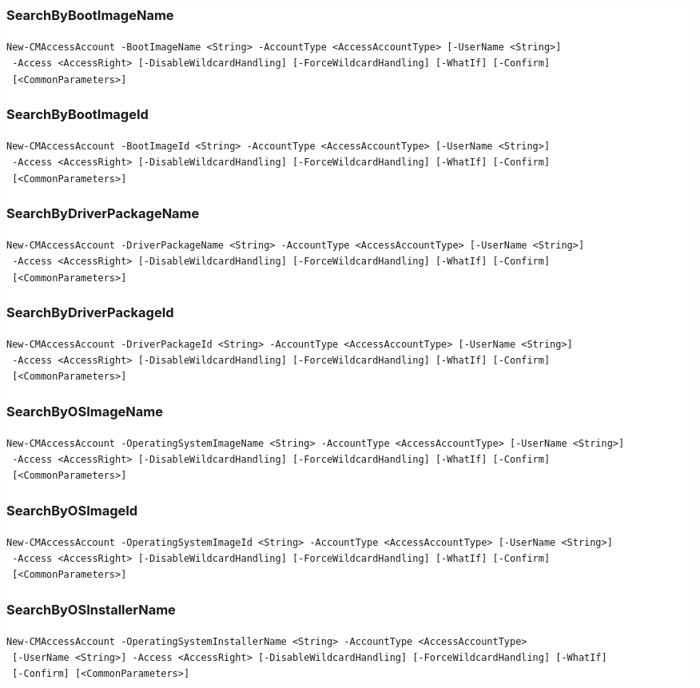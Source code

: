 ### SearchByBootImageName
```
New-CMAccessAccount -BootImageName <String> -AccountType <AccessAccountType> [-UserName <String>]
 -Access <AccessRight> [-DisableWildcardHandling] [-ForceWildcardHandling] [-WhatIf] [-Confirm]
 [<CommonParameters>]
```

### SearchByBootImageId
```
New-CMAccessAccount -BootImageId <String> -AccountType <AccessAccountType> [-UserName <String>]
 -Access <AccessRight> [-DisableWildcardHandling] [-ForceWildcardHandling] [-WhatIf] [-Confirm]
 [<CommonParameters>]
```

### SearchByDriverPackageName
```
New-CMAccessAccount -DriverPackageName <String> -AccountType <AccessAccountType> [-UserName <String>]
 -Access <AccessRight> [-DisableWildcardHandling] [-ForceWildcardHandling] [-WhatIf] [-Confirm]
 [<CommonParameters>]
```

### SearchByDriverPackageId
```
New-CMAccessAccount -DriverPackageId <String> -AccountType <AccessAccountType> [-UserName <String>]
 -Access <AccessRight> [-DisableWildcardHandling] [-ForceWildcardHandling] [-WhatIf] [-Confirm]
 [<CommonParameters>]
```

### SearchByOSImageName
```
New-CMAccessAccount -OperatingSystemImageName <String> -AccountType <AccessAccountType> [-UserName <String>]
 -Access <AccessRight> [-DisableWildcardHandling] [-ForceWildcardHandling] [-WhatIf] [-Confirm]
 [<CommonParameters>]
```

### SearchByOSImageId
```
New-CMAccessAccount -OperatingSystemImageId <String> -AccountType <AccessAccountType> [-UserName <String>]
 -Access <AccessRight> [-DisableWildcardHandling] [-ForceWildcardHandling] [-WhatIf] [-Confirm]
 [<CommonParameters>]
```

### SearchByOSInstallerName
```
New-CMAccessAccount -OperatingSystemInstallerName <String> -AccountType <AccessAccountType>
 [-UserName <String>] -Access <AccessRight> [-DisableWildcardHandling] [-ForceWildcardHandling] [-WhatIf]
 [-Confirm] [<CommonParameters>]
```
